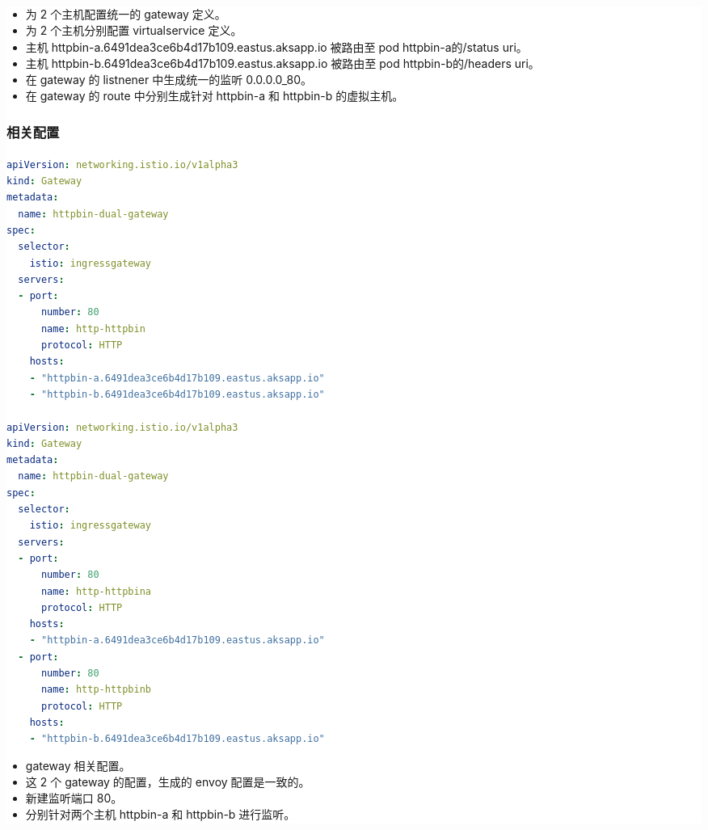- 为 2 个主机配置统一的 gateway 定义。
- 为 2 个主机分别配置 virtualservice 定义。
- 主机 httpbin-a.6491dea3ce6b4d17b109.eastus.aksapp.io 被路由至 pod httpbin-a的/status uri。
- 主机 httpbin-b.6491dea3ce6b4d17b109.eastus.aksapp.io 被路由至 pod httpbin-b的/headers uri。
- 在 gateway 的 listnener 中生成统一的监听 0.0.0.0_80。
- 在 gateway 的 route 中分别生成针对 httpbin-a 和 httpbin-b 的虚拟主机。



### 相关配置

```yaml
apiVersion: networking.istio.io/v1alpha3
kind: Gateway
metadata:
  name: httpbin-dual-gateway
spec:
  selector:
    istio: ingressgateway
  servers:
  - port:
      number: 80
      name: http-httpbin
      protocol: HTTP
    hosts:
    - "httpbin-a.6491dea3ce6b4d17b109.eastus.aksapp.io"
    - "httpbin-b.6491dea3ce6b4d17b109.eastus.aksapp.io"

apiVersion: networking.istio.io/v1alpha3
kind: Gateway
metadata:
  name: httpbin-dual-gateway
spec:
  selector:
    istio: ingressgateway
  servers:
  - port:
      number: 80
      name: http-httpbina
      protocol: HTTP
    hosts:
    - "httpbin-a.6491dea3ce6b4d17b109.eastus.aksapp.io"
  - port:
      number: 80
      name: http-httpbinb
      protocol: HTTP
    hosts:
    - "httpbin-b.6491dea3ce6b4d17b109.eastus.aksapp.io"
```

- gateway 相关配置。
- 这 2 个 gateway 的配置，生成的 envoy 配置是一致的。
- 新建监听端口 80。
- 分别针对两个主机 httpbin-a 和 httpbin-b 进行监听。
